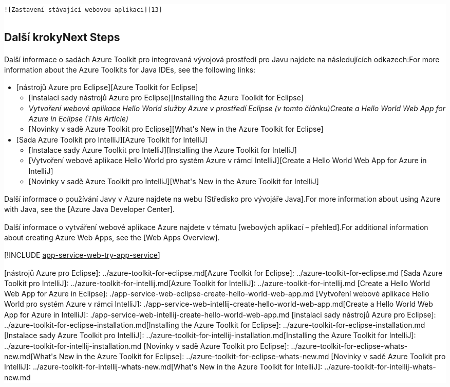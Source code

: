     ![Zastavení stávající webovou aplikaci][13]

## <a name="next-steps"></a><span data-ttu-id="66236-228">Další kroky</span><span class="sxs-lookup"><span data-stu-id="66236-228">Next Steps</span></span>
<span data-ttu-id="66236-229">Další informace o sadách Azure Toolkit pro integrovaná vývojová prostředí pro Javu najdete na následujících odkazech:</span><span class="sxs-lookup"><span data-stu-id="66236-229">For more information about the Azure Toolkits for Java IDEs, see the following links:</span></span>

* <span data-ttu-id="66236-230">[nástrojů Azure pro Eclipse]</span><span class="sxs-lookup"><span data-stu-id="66236-230">[Azure Toolkit for Eclipse]</span></span>
  * <span data-ttu-id="66236-231">[instalaci sady nástrojů Azure pro Eclipse]</span><span class="sxs-lookup"><span data-stu-id="66236-231">[Installing the Azure Toolkit for Eclipse]</span></span>
  * <span data-ttu-id="66236-232">*Vytvoření webové aplikace Hello World služby Azure v prostředí Eclipse (v tomto článku)*</span><span class="sxs-lookup"><span data-stu-id="66236-232">*Create a Hello World Web App for Azure in Eclipse (This Article)*</span></span>
  * <span data-ttu-id="66236-233">[Novinky v sadě Azure Toolkit pro Eclipse]</span><span class="sxs-lookup"><span data-stu-id="66236-233">[What's New in the Azure Toolkit for Eclipse]</span></span>
* <span data-ttu-id="66236-234">[Sada Azure Toolkit pro IntelliJ]</span><span class="sxs-lookup"><span data-stu-id="66236-234">[Azure Toolkit for IntelliJ]</span></span>
  * <span data-ttu-id="66236-235">[Instalace sady Azure Toolkit pro IntelliJ]</span><span class="sxs-lookup"><span data-stu-id="66236-235">[Installing the Azure Toolkit for IntelliJ]</span></span>
  * <span data-ttu-id="66236-236">[Vytvoření webové aplikace Hello World pro systém Azure v rámci IntelliJ]</span><span class="sxs-lookup"><span data-stu-id="66236-236">[Create a Hello World Web App for Azure in IntelliJ]</span></span>
  * <span data-ttu-id="66236-237">[Novinky v sadě Azure Toolkit pro IntelliJ]</span><span class="sxs-lookup"><span data-stu-id="66236-237">[What's New in the Azure Toolkit for IntelliJ]</span></span>

<span data-ttu-id="66236-238">Další informace o používání Javy v Azure najdete na webu [Středisko pro vývojáře Java].</span><span class="sxs-lookup"><span data-stu-id="66236-238">For more information about using Azure with Java, see the [Azure Java Developer Center].</span></span>

<span data-ttu-id="66236-239">Další informace o vytváření webové aplikace Azure najdete v tématu [webových aplikací – přehled].</span><span class="sxs-lookup"><span data-stu-id="66236-239">For additional information about creating Azure Web Apps, see the [Web Apps Overview].</span></span>

[!INCLUDE [app-service-web-try-app-service](../../includes/app-service-web-try-app-service.md)]



<span data-ttu-id="66236-240">[nástrojů Azure pro Eclipse]: ../azure-toolkit-for-eclipse.md</span><span class="sxs-lookup"><span data-stu-id="66236-240">[Azure Toolkit for Eclipse]: ../azure-toolkit-for-eclipse.md</span></span>
<span data-ttu-id="66236-241">[Sada Azure Toolkit pro IntelliJ]: ../azure-toolkit-for-intellij.md</span><span class="sxs-lookup"><span data-stu-id="66236-241">[Azure Toolkit for IntelliJ]: ../azure-toolkit-for-intellij.md</span></span>
[Create a Hello World Web App for Azure in Eclipse]: ./app-service-web-eclipse-create-hello-world-web-app.md
<span data-ttu-id="66236-242">[Vytvoření webové aplikace Hello World pro systém Azure v rámci IntelliJ]: ./app-service-web-intellij-create-hello-world-web-app.md</span><span class="sxs-lookup"><span data-stu-id="66236-242">[Create a Hello World Web App for Azure in IntelliJ]: ./app-service-web-intellij-create-hello-world-web-app.md</span></span>
<span data-ttu-id="66236-243">[instalaci sady nástrojů Azure pro Eclipse]: ../azure-toolkit-for-eclipse-installation.md</span><span class="sxs-lookup"><span data-stu-id="66236-243">[Installing the Azure Toolkit for Eclipse]: ../azure-toolkit-for-eclipse-installation.md</span></span>
<span data-ttu-id="66236-244">[Instalace sady Azure Toolkit pro IntelliJ]: ../azure-toolkit-for-intellij-installation.md</span><span class="sxs-lookup"><span data-stu-id="66236-244">[Installing the Azure Toolkit for IntelliJ]: ../azure-toolkit-for-intellij-installation.md</span></span>
<span data-ttu-id="66236-245">[Novinky v sadě Azure Toolkit pro Eclipse]: ../azure-toolkit-for-eclipse-whats-new.md</span><span class="sxs-lookup"><span data-stu-id="66236-245">[What's New in the Azure Toolkit for Eclipse]: ../azure-toolkit-for-eclipse-whats-new.md</span></span>
<span data-ttu-id="66236-246">[Novinky v sadě Azure Toolkit pro IntelliJ]: ../azure-toolkit-for-intellij-whats-new.md</span><span class="sxs-lookup"><span data-stu-id="66236-246">[What's New in the Azure Toolkit for IntelliJ]: ../azure-toolkit-for-intellij-whats-new.md</span></span>


[01]: ./media/app-service-web-eclipse-create-hello-world-web-app/01-Web-Page.png
[02]: ./media/app-service-web-eclipse-create-hello-world-web-app/02-Dynamic-Web-Project.png
[03]: ./media/app-service-web-eclipse-create-hello-world-web-app/03-Context-Menu.png
[04]: ./media/app-service-web-eclipse-create-hello-world-web-app/04-Log-In-Dialog.png
[05]: ./media/app-service-web-eclipse-create-hello-world-web-app/05-Manage-Subscriptions-Dialog.png
[06]: ./media/app-service-web-eclipse-create-hello-world-web-app/06-Deploy-To-Azure-Web-Container.png
[07a]: ./media/app-service-web-eclipse-create-hello-world-web-app/07a-New-Web-App-Container-Dialog.png
[07b]: ./media/app-service-web-eclipse-create-hello-world-web-app/07b-New-Web-App-Container-Dialog.png
[08]: ./media/app-service-web-eclipse-create-hello-world-web-app/08-New-Resource-Group-Dialog.png
[09]: ./media/app-service-web-eclipse-create-hello-world-web-app/09-New-Service-Plan-Dialog.png
[10]: ./media/app-service-web-eclipse-create-hello-world-web-app/10-Completed-Web-App-Container-Dialog.png
[11]: ./media/app-service-web-eclipse-create-hello-world-web-app/11-Completed-Deploy-Dialog.png
[12]: ./media/app-service-web-eclipse-create-hello-world-web-app/12-Activity-Log-View.png
[13]: ./media/app-service-web-eclipse-create-hello-world-web-app/13-Azure-Explorer-Web-App.png
[14]: ./media/app-service-web-eclipse-create-hello-world-web-app/14-publishDropdownButton.png
[15]: ./media/app-service-web-eclipse-create-hello-world-web-app/15-New-Azure-Web-Container.png